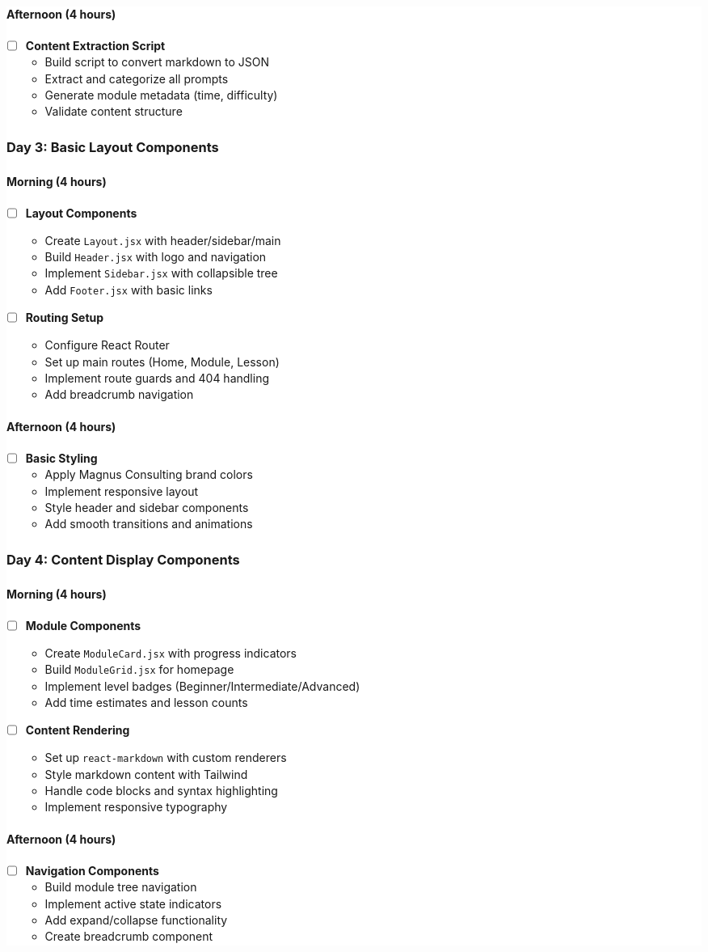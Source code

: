 #### Afternoon (4 hours)

- [ ] **Content Extraction Script**
  - Build script to convert markdown to JSON
  - Extract and categorize all prompts
  - Generate module metadata (time, difficulty)
  - Validate content structure

### Day 3: Basic Layout Components

#### Morning (4 hours)

- [ ] **Layout Components**

  - Create `Layout.jsx` with header/sidebar/main
  - Build `Header.jsx` with logo and navigation
  - Implement `Sidebar.jsx` with collapsible tree
  - Add `Footer.jsx` with basic links

- [ ] **Routing Setup**
  - Configure React Router
  - Set up main routes (Home, Module, Lesson)
  - Implement route guards and 404 handling
  - Add breadcrumb navigation

#### Afternoon (4 hours)

- [ ] **Basic Styling**
  - Apply Magnus Consulting brand colors
  - Implement responsive layout
  - Style header and sidebar components
  - Add smooth transitions and animations

### Day 4: Content Display Components

#### Morning (4 hours)

- [ ] **Module Components**

  - Create `ModuleCard.jsx` with progress indicators
  - Build `ModuleGrid.jsx` for homepage
  - Implement level badges (Beginner/Intermediate/Advanced)
  - Add time estimates and lesson counts

- [ ] **Content Rendering**
  - Set up `react-markdown` with custom renderers
  - Style markdown content with Tailwind
  - Handle code blocks and syntax highlighting
  - Implement responsive typography

#### Afternoon (4 hours)

- [ ] **Navigation Components**
  - Build module tree navigation
  - Implement active state indicators
  - Add expand/collapse functionality
  - Create breadcrumb component
